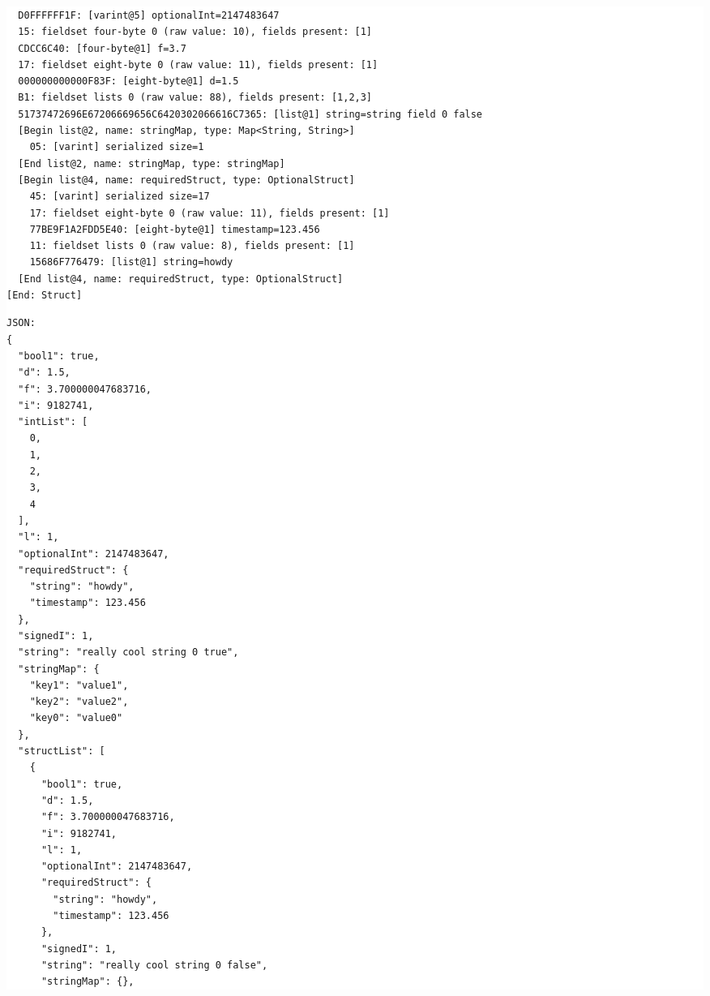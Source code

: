 ```
  D0FFFFFF1F: [varint@5] optionalInt=2147483647
  15: fieldset four-byte 0 (raw value: 10), fields present: [1]
  CDCC6C40: [four-byte@1] f=3.7
  17: fieldset eight-byte 0 (raw value: 11), fields present: [1]
  000000000000F83F: [eight-byte@1] d=1.5
  B1: fieldset lists 0 (raw value: 88), fields present: [1,2,3]
  51737472696E67206669656C6420302066616C7365: [list@1] string=string field 0 false
  [Begin list@2, name: stringMap, type: Map<String, String>]
    05: [varint] serialized size=1
  [End list@2, name: stringMap, type: stringMap]
  [Begin list@4, name: requiredStruct, type: OptionalStruct]
    45: [varint] serialized size=17
    17: fieldset eight-byte 0 (raw value: 11), fields present: [1]
    77BE9F1A2FDD5E40: [eight-byte@1] timestamp=123.456
    11: fieldset lists 0 (raw value: 8), fields present: [1]
    15686F776479: [list@1] string=howdy
  [End list@4, name: requiredStruct, type: OptionalStruct]
[End: Struct]
```



```
JSON:
{
  "bool1": true,
  "d": 1.5,
  "f": 3.700000047683716,
  "i": 9182741,
  "intList": [
    0,
    1,
    2,
    3,
    4
  ],
  "l": 1,
  "optionalInt": 2147483647,
  "requiredStruct": {
    "string": "howdy",
    "timestamp": 123.456
  },
  "signedI": 1,
  "string": "really cool string 0 true",
  "stringMap": {
    "key1": "value1",
    "key2": "value2",
    "key0": "value0"
  },
  "structList": [
    {
      "bool1": true,
      "d": 1.5,
      "f": 3.700000047683716,
      "i": 9182741,
      "l": 1,
      "optionalInt": 2147483647,
      "requiredStruct": {
        "string": "howdy",
        "timestamp": 123.456
      },
      "signedI": 1,
      "string": "really cool string 0 false",
      "stringMap": {},
```